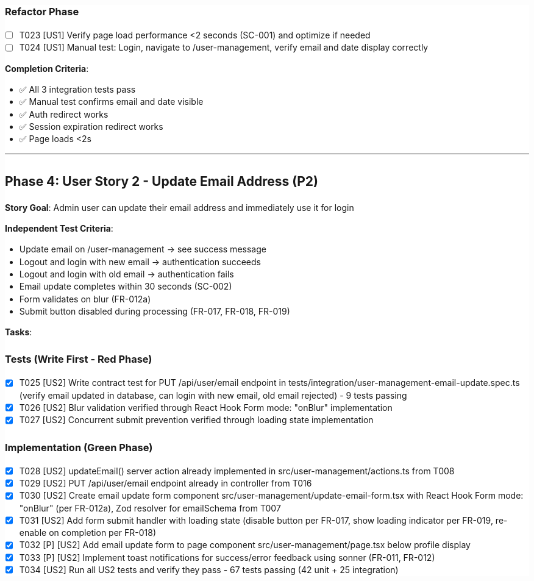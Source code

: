 ### Refactor Phase

- [ ] T023 [US1] Verify page load performance <2 seconds (SC-001) and optimize if needed
- [ ] T024 [US1] Manual test: Login, navigate to /user-management, verify email and date display correctly

**Completion Criteria**:
- ✅ All 3 integration tests pass
- ✅ Manual test confirms email and date visible
- ✅ Auth redirect works
- ✅ Session expiration redirect works
- ✅ Page loads <2s

---

## Phase 4: User Story 2 - Update Email Address (P2)

**Story Goal**: Admin user can update their email address and immediately use it for login

**Independent Test Criteria**:
- Update email on /user-management → see success message
- Logout and login with new email → authentication succeeds
- Logout and login with old email → authentication fails
- Email update completes within 30 seconds (SC-002)
- Form validates on blur (FR-012a)
- Submit button disabled during processing (FR-017, FR-018, FR-019)

**Tasks**:

### Tests (Write First - Red Phase)

- [X] T025 [US2] Write contract test for PUT /api/user/email endpoint in tests/integration/user-management-email-update.spec.ts (verify email updated in database, can login with new email, old email rejected) - 9 tests passing
- [X] T026 [US2] Blur validation verified through React Hook Form mode: "onBlur" implementation
- [X] T027 [US2] Concurrent submit prevention verified through loading state implementation

### Implementation (Green Phase)

- [X] T028 [US2] updateEmail() server action already implemented in src/user-management/actions.ts from T008
- [X] T029 [US2] PUT /api/user/email endpoint already in controller from T016
- [X] T030 [US2] Create email update form component src/user-management/update-email-form.tsx with React Hook Form mode: "onBlur" (per FR-012a), Zod resolver for emailSchema from T007
- [X] T031 [US2] Add form submit handler with loading state (disable button per FR-017, show loading indicator per FR-019, re-enable on completion per FR-018)
- [X] T032 [P] [US2] Add email update form to page component src/user-management/page.tsx below profile display
- [X] T033 [P] [US2] Implement toast notifications for success/error feedback using sonner (FR-011, FR-012)
- [X] T034 [US2] Run all US2 tests and verify they pass - 67 tests passing (42 unit + 25 integration)
